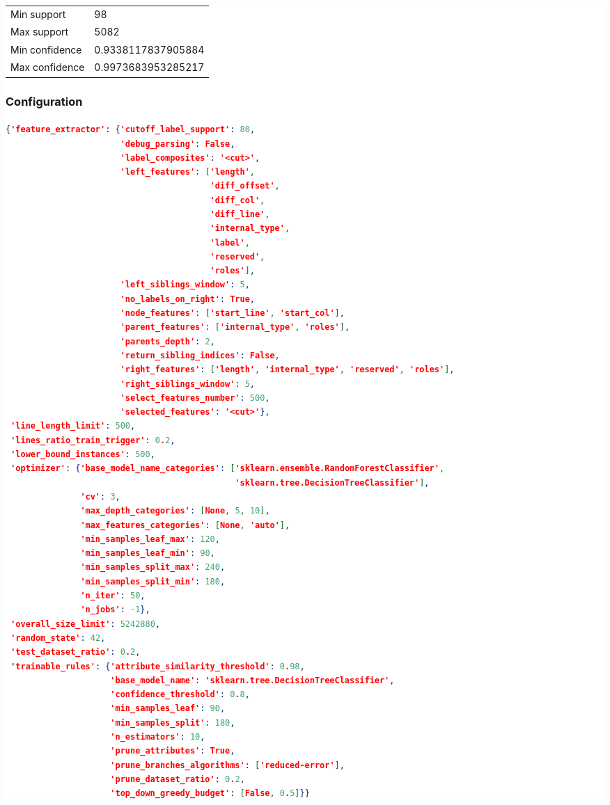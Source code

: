 | | |
|-|-|
|Min support|98|
|Max support|5082|
|Min confidence|0.9338117837905884|
|Max confidence|0.9973683953285217|

### Configuration

```json
{'feature_extractor': {'cutoff_label_support': 80,
                       'debug_parsing': False,
                       'label_composites': '<cut>',
                       'left_features': ['length',
                                         'diff_offset',
                                         'diff_col',
                                         'diff_line',
                                         'internal_type',
                                         'label',
                                         'reserved',
                                         'roles'],
                       'left_siblings_window': 5,
                       'no_labels_on_right': True,
                       'node_features': ['start_line', 'start_col'],
                       'parent_features': ['internal_type', 'roles'],
                       'parents_depth': 2,
                       'return_sibling_indices': False,
                       'right_features': ['length', 'internal_type', 'reserved', 'roles'],
                       'right_siblings_window': 5,
                       'select_features_number': 500,
                       'selected_features': '<cut>'},
 'line_length_limit': 500,
 'lines_ratio_train_trigger': 0.2,
 'lower_bound_instances': 500,
 'optimizer': {'base_model_name_categories': ['sklearn.ensemble.RandomForestClassifier',
                                              'sklearn.tree.DecisionTreeClassifier'],
               'cv': 3,
               'max_depth_categories': [None, 5, 10],
               'max_features_categories': [None, 'auto'],
               'min_samples_leaf_max': 120,
               'min_samples_leaf_min': 90,
               'min_samples_split_max': 240,
               'min_samples_split_min': 180,
               'n_iter': 50,
               'n_jobs': -1},
 'overall_size_limit': 5242880,
 'random_state': 42,
 'test_dataset_ratio': 0.2,
 'trainable_rules': {'attribute_similarity_threshold': 0.98,
                     'base_model_name': 'sklearn.tree.DecisionTreeClassifier',
                     'confidence_threshold': 0.8,
                     'min_samples_leaf': 90,
                     'min_samples_split': 180,
                     'n_estimators': 10,
                     'prune_attributes': True,
                     'prune_branches_algorithms': ['reduced-error'],
                     'prune_dataset_ratio': 0.2,
                     'top_down_greedy_budget': [False, 0.5]}}
```

